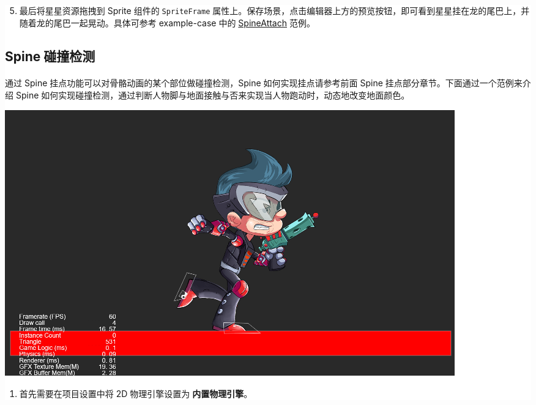 5. 最后将星星资源拖拽到 Sprite 组件的 `SpriteFrame` 属性上。保存场景，点击编辑器上方的预览按钮，即可看到星星挂在龙的尾巴上，并随着龙的尾巴一起晃动。具体可参考 example-case 中的 [SpineAttach](https://github.com/cocos-creator/test-cases-3d/tree/v3.0/assets/cases/spine) 范例。

## Spine 碰撞检测

通过 Spine 挂点功能可以对骨骼动画的某个部位做碰撞检测，Spine 如何实现挂点请参考前面 Spine 挂点部分章节。下面通过一个范例来介绍 Spine 如何实现碰撞检测，通过判断人物脚与地面接触与否来实现当人物跑动时，动态地改变地面颜色。

![collider](./spine/collider0.png)

1. 首先需要在项目设置中将 2D 物理引擎设置为 **内置物理引擎**。
